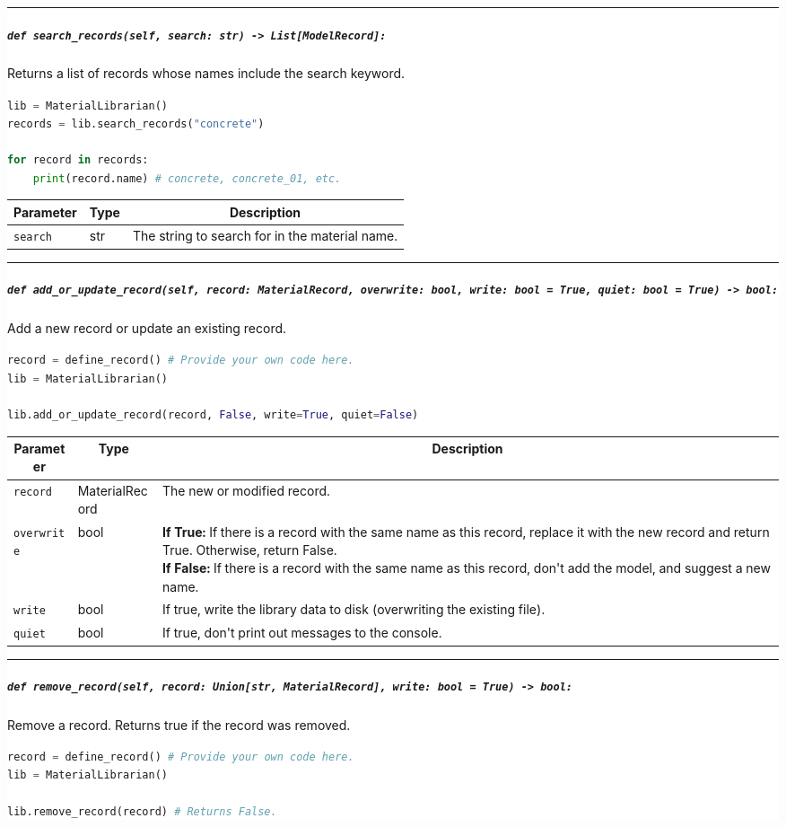 ***

##### `def search_records(self, search: str) -> List[ModelRecord]:`

Returns a list of records whose names include the search keyword.

```python
lib = MaterialLibrarian()
records = lib.search_records("concrete")

for record in records:
    print(record.name) # concrete, concrete_01, etc.
```

| Parameter | Type | Description                                    |
| --------- | ---- | ---------------------------------------------- |
| `search`  | str  | The string to search for in the material name. |

***

##### `def add_or_update_record(self, record: MaterialRecord, overwrite: bool, write: bool = True, quiet: bool = True) -> bool:`

Add a new record or update an existing record.

```python
record = define_record() # Provide your own code here.
lib = MaterialLibrarian()

lib.add_or_update_record(record, False, write=True, quiet=False)
```

| Parameter   | Type           | Description                                                  |
| ----------- | -------------- | ------------------------------------------------------------ |
| `record`    | MaterialRecord | The new or modified record.                                  |
| `overwrite` | bool           | **If True:** If there is a record with the same name as this record, replace it with the new record and return True. Otherwise, return False.<br>**If False:** If there is a record with the same name as this record, don't add the model, and suggest a new name. |
| `write`     | bool           | If true, write the library data to disk  (overwriting the existing file). |
| `quiet`     | bool           | If true, don't print out messages to the console.            |

***

##### `def remove_record(self, record: Union[str, MaterialRecord], write: bool = True) -> bool:`

Remove a record. Returns true if the record was removed.

```python
record = define_record() # Provide your own code here.
lib = MaterialLibrarian()

lib.remove_record(record) # Returns False.
```
